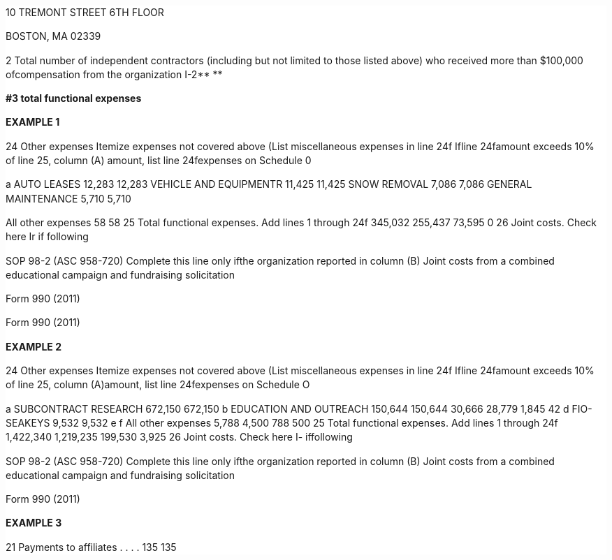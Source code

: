 10 TREMONT STREET 6TH FLOOR

BOSTON, MA 02339

2 Total number of independent contractors (including but not limited to those listed above) who received more than
$100,000 ofcompensation from the organization I-2**
**

**#3 total functional expenses**

**EXAMPLE 1**

24 Other expenses Itemize expenses not covered above (List
miscellaneous expenses in line 24f Ifline 24famount exceeds 10% of
line 25, column (A) amount, list line 24fexpenses on Schedule 0

a AUTO LEASES 12,283 12,283
VEHICLE AND EQUIPMENTR 11,425 11,425
SNOW REMOVAL 7,086 7,086
GENERAL MAINTENANCE 5,710 5,710

All other expenses 58 58
25 Total functional expenses. Add lines 1 through 24f 345,032 255,437 73,595 0
26 Joint costs. Check here Ir if following

SOP 98-2 (ASC 958-720) Complete this line only ifthe
organization reported in column (B) Joint costs from a
combined educational campaign and fundraising solicitation

Form 990 (2011)

Form 990 (2011)

**EXAMPLE 2**

24 Other expenses Itemize expenses not covered above (List
miscellaneous expenses in line 24f Ifline 24famount exceeds 10% of
line 25, column (A)amount, list line 24fexpenses on Schedule O

a SUBCONTRACT RESEARCH 672,150 672,150
b EDUCATION AND OUTREACH 150,644 150,644
30,666 28,779 1,845 42
d FIO-SEAKEYS 9,532 9,532
e
f All other expenses 5,788 4,500 788 500
25 Total functional expenses. Add lines 1 through 24f 1,422,340 1,219,235 199,530 3,925
26 Joint costs. Check here I- iffollowing

SOP 98-2 (ASC 958-720) Complete this line only ifthe
organization reported in column (B) Joint costs from a
combined educational campaign and fundraising solicitation

Form 990 (2011)

**EXAMPLE 3**

21 Payments to affiliates . . . . 135 135
